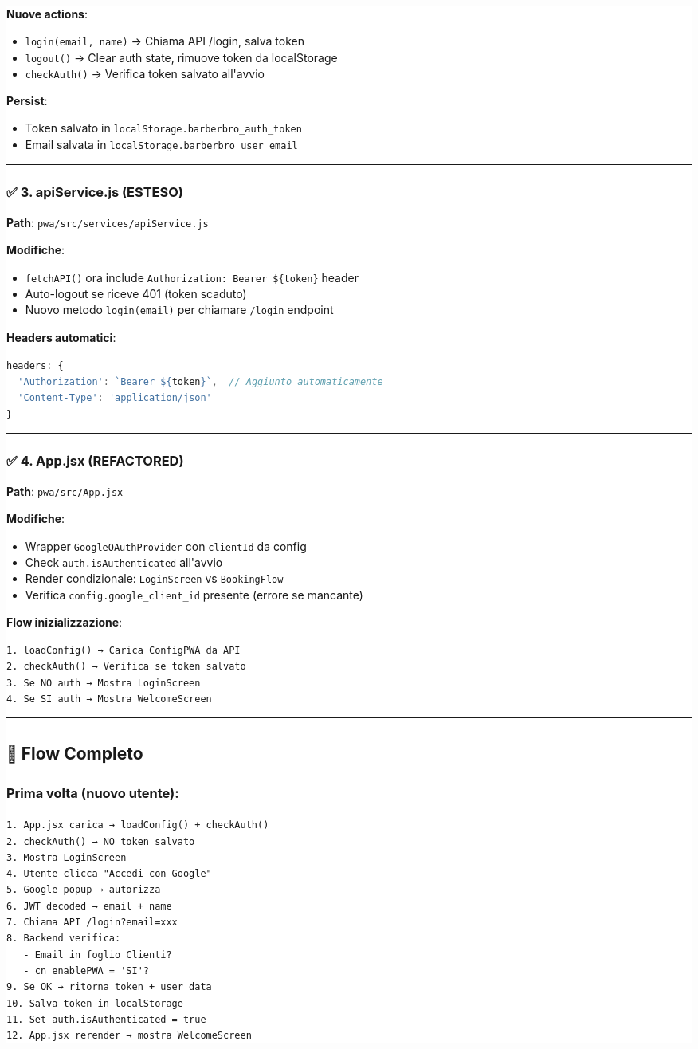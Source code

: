 **Nuove actions**:
- `login(email, name)` → Chiama API /login, salva token
- `logout()` → Clear auth state, rimuove token da localStorage
- `checkAuth()` → Verifica token salvato all'avvio

**Persist**:
- Token salvato in `localStorage.barberbro_auth_token`
- Email salvata in `localStorage.barberbro_user_email`

---

### ✅ **3. apiService.js** (ESTESO)
**Path**: `pwa/src/services/apiService.js`

**Modifiche**:
- `fetchAPI()` ora include `Authorization: Bearer ${token}` header
- Auto-logout se riceve 401 (token scaduto)
- Nuovo metodo `login(email)` per chiamare `/login` endpoint

**Headers automatici**:
```javascript
headers: {
  'Authorization': `Bearer ${token}`,  // Aggiunto automaticamente
  'Content-Type': 'application/json'
}
```

---

### ✅ **4. App.jsx** (REFACTORED)
**Path**: `pwa/src/App.jsx`

**Modifiche**:
- Wrapper `GoogleOAuthProvider` con `clientId` da config
- Check `auth.isAuthenticated` all'avvio
- Render condizionale: `LoginScreen` vs `BookingFlow`
- Verifica `config.google_client_id` presente (errore se mancante)

**Flow inizializzazione**:
```
1. loadConfig() → Carica ConfigPWA da API
2. checkAuth() → Verifica se token salvato
3. Se NO auth → Mostra LoginScreen
4. Se SI auth → Mostra WelcomeScreen
```

---

## 🔄 **Flow Completo**

### **Prima volta (nuovo utente)**:
```
1. App.jsx carica → loadConfig() + checkAuth()
2. checkAuth() → NO token salvato
3. Mostra LoginScreen
4. Utente clicca "Accedi con Google"
5. Google popup → autorizza
6. JWT decoded → email + name
7. Chiama API /login?email=xxx
8. Backend verifica:
   - Email in foglio Clienti?
   - cn_enablePWA = 'SI'?
9. Se OK → ritorna token + user data
10. Salva token in localStorage
11. Set auth.isAuthenticated = true
12. App.jsx rerender → mostra WelcomeScreen
```